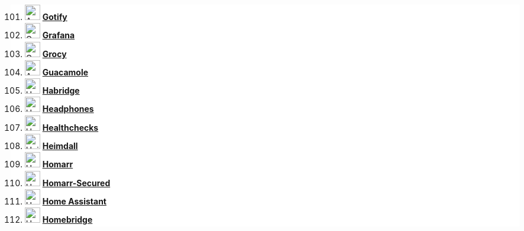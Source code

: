 101. <img title="A simple server for sending and receiving messages" src='https://raw.githubusercontent.com/pi-hosted/pi-hosted/master/images/gotify.png' width='26' height='26' /> **[Gotify](https://portainer-templates.as93.net/gotify 'A simple server for sending and receiving messages')**
102. <img title="Grafana Dashboard anything Observe everything Query visualize alert on and understand your data no matter where it s stored With Grafana you can create explore and share all of your data through beautiful flexible dashboards " src='https://raw.githubusercontent.com/pi-hosted/pi-hosted/master/images/grafana.png' width='26' height='26' /> **[Grafana](https://portainer-templates.as93.net/grafana 'Grafana Dashboard anything Observe everything Query visualize alert on and understand your data no matter where it s stored With Grafana you can create explore and share all of your data through beautiful flexible dashboards ')**
103. <img title="Grocy is an ERP system for your kitchen Cut down on food waste and manage your chores with this brilliant utility " src='https://raw.githubusercontent.com/Qballjos/portainer_templates/master/Images/grocy_logo.png' width='26' height='26' /> **[Grocy](https://portainer-templates.as93.net/grocy 'Grocy is an ERP system for your kitchen Cut down on food waste and manage your chores with this brilliant utility ')**
104. <img title="A clientless remote desktop gateway " src='https://raw.githubusercontent.com/Qballjos/portainer_templates/master/Images/guacamole.png' width='26' height='26' /> **[Guacamole](https://portainer-templates.as93.net/guacamole 'A clientless remote desktop gateway ')**
105. <img title="Habridge emulates Philips Hue API to other home automation gateways such as an Amazon Echo Dot Gen 1 gen 2 has issues discovering ha bridge or other systems that support Philips Hue https github com bwssytems ha bridge wiki https github com bwssytems ha bridge wiki " src='https://raw.githubusercontent.com/bwssytems/ha-bridge/master/src/main/resources/public/img/favicon.ico' width='26' height='26' /> **[Habridge](https://portainer-templates.as93.net/habridge 'Habridge emulates Philips Hue API to other home automation gateways such as an Amazon Echo Dot Gen 1 gen 2 has issues discovering ha bridge or other systems that support Philips Hue https github com bwssytems ha bridge wiki https github com bwssytems ha bridge wiki ')**
106. <img title="Headphones is an automated music downloader for NZB and Torrent written in Python It supports SABnzbd NZBget Transmission Torrent and Blackhole " src='https://raw.githubusercontent.com/Qballjos/portainer_templates/master/Images/headphones-icon.png' width='26' height='26' /> **[Headphones](https://portainer-templates.as93.net/headphones 'Headphones is an automated music downloader for NZB and Torrent written in Python It supports SABnzbd NZBget Transmission Torrent and Blackhole ')**
107. <img title=" Healthchecks https github com healthchecks healthchecks is a watchdog for your cron jobs It s a web server that listens for pings from your cron jobs plus a web interface " src='https://raw.githubusercontent.com/healthchecks/healthchecks/master/static/img/up.png' width='26' height='26' /> **[Healthchecks](https://portainer-templates.as93.net/healthchecks ' Healthchecks https github com healthchecks healthchecks is a watchdog for your cron jobs It s a web server that listens for pings from your cron jobs plus a web interface ')**
108. <img title="Heimdall is a way to organise all those links to your most used web sites and web applications in a simple way " src='https://raw.githubusercontent.com/Qballjos/portainer_templates/master/Images/heimdall-icon.png' width='26' height='26' /> **[Heimdall](https://portainer-templates.as93.net/heimdall 'Heimdall is a way to organise all those links to your most used web sites and web applications in a simple way ')**
109. <img title="Homarr is a simple and lightweight homepage for your server that helps you easily access all of your services in one place " src='https://raw.githubusercontent.com/pi-hosted/pi-hosted/master/images/homarr.png' width='26' height='26' /> **[Homarr](https://portainer-templates.as93.net/homarr 'Homarr is a simple and lightweight homepage for your server that helps you easily access all of your services in one place ')**
110. <img title="Homarr is a simple and lightweight homepage for your server that helps you easily access all of your services in one place " src='https://raw.githubusercontent.com/pi-hosted/pi-hosted/master/images/homarr.png' width='26' height='26' /> **[Homarr-Secured](https://portainer-templates.as93.net/homarrsecured 'Homarr is a simple and lightweight homepage for your server that helps you easily access all of your services in one place ')**
111. <img title="Home Assistant is a free and open source software for home automation that is designed to be the central control system for smart home devices with focus on local control and privacy " src='https://raw.githubusercontent.com/pi-hosted/pi-hosted/master/images/homeassistant.png' width='26' height='26' /> **[Home Assistant](https://portainer-templates.as93.net/home-assistant 'Home Assistant is a free and open source software for home automation that is designed to be the central control system for smart home devices with focus on local control and privacy ')**
112. <img title="Homebridge allows you to integrate with smart home devices that do not natively support HomeKit There are over 2 000 Homebridge plugins supporting thousands of different smart accessories " src='https://raw.githubusercontent.com/pi-hosted/pi-hosted/master/images/homebridge.png' width='26' height='26' /> **[Homebridge](https://portainer-templates.as93.net/homebridge 'Homebridge allows you to integrate with smart home devices that do not natively support HomeKit There are over 2 000 Homebridge plugins supporting thousands of different smart accessories ')**